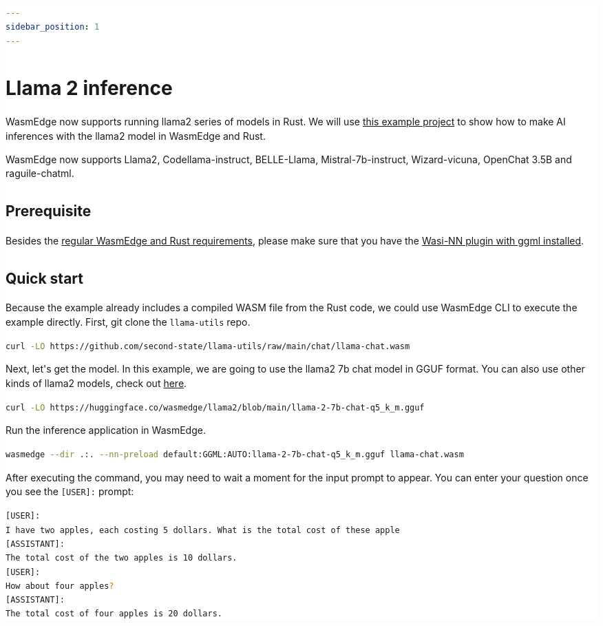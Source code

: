 ```yaml
---
sidebar_position: 1
---
```


# Llama 2 inference

WasmEdge now supports running llama2 series of models in Rust. We will use [this example project](https://github.com/second-state/llama-utils/tree/main/chat) to show how to make AI inferences with the llama2 model in WasmEdge and Rust.

WasmEdge now supports Llama2, Codellama-instruct, BELLE-Llama, Mistral-7b-instruct, Wizard-vicuna, OpenChat 3.5B and raguile-chatml. 

## Prerequisite

Besides the [regular WasmEdge and Rust requirements](../../rust/setup.md), please make sure that you have the [Wasi-NN plugin with ggml installed](../../../start/install.md#wasi-nn-plug-in-with-ggml-backend).

## Quick start

Because the example already includes a compiled WASM file from the Rust code, we could use WasmEdge CLI to execute the example directly. First, git clone the `llama-utils` repo.

```bash
curl -LO https://github.com/second-state/llama-utils/raw/main/chat/llama-chat.wasm
```

Next, let's get the model. In this example, we are going to use the llama2 7b chat model in GGUF format. You can also use other kinds of llama2 models, check out [here](https://github.com/second-state/llama-utils/blob/main/chat/README.md#get-model).

```bash
curl -LO https://huggingface.co/wasmedge/llama2/blob/main/llama-2-7b-chat-q5_k_m.gguf
```

Run the inference application in WasmEdge.

```bash
wasmedge --dir .:. --nn-preload default:GGML:AUTO:llama-2-7b-chat-q5_k_m.gguf llama-chat.wasm
```

After executing the command, you may need to wait a moment for the input prompt to appear. You can enter your question once you see the `[USER]:` prompt:

```bash
[USER]:
I have two apples, each costing 5 dollars. What is the total cost of these apple
[ASSISTANT]:
The total cost of the two apples is 10 dollars.
[USER]:
How about four apples?
[ASSISTANT]:
The total cost of four apples is 20 dollars.
```
